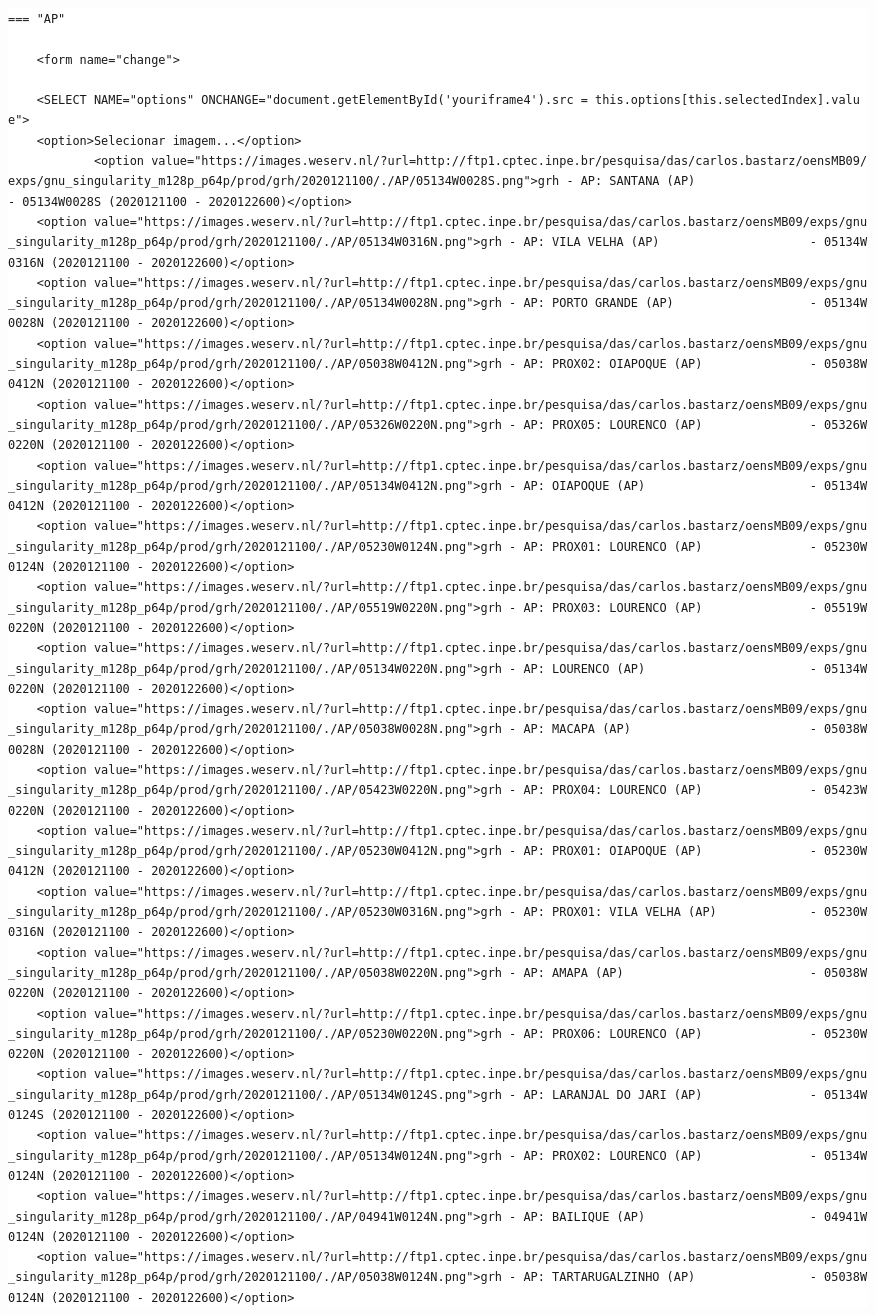     === "AP"

        <form name="change">
        
        <SELECT NAME="options" ONCHANGE="document.getElementById('youriframe4').src = this.options[this.selectedIndex].value">
        <option>Selecionar imagem...</option>
                <option value="https://images.weserv.nl/?url=http://ftp1.cptec.inpe.br/pesquisa/das/carlos.bastarz/oensMB09/exps/gnu_singularity_m128p_p64p/prod/grh/2020121100/./AP/05134W0028S.png">grh - AP: SANTANA (AP)                        - 05134W0028S (2020121100 - 2020122600)</option>
        <option value="https://images.weserv.nl/?url=http://ftp1.cptec.inpe.br/pesquisa/das/carlos.bastarz/oensMB09/exps/gnu_singularity_m128p_p64p/prod/grh/2020121100/./AP/05134W0316N.png">grh - AP: VILA VELHA (AP)                     - 05134W0316N (2020121100 - 2020122600)</option>
        <option value="https://images.weserv.nl/?url=http://ftp1.cptec.inpe.br/pesquisa/das/carlos.bastarz/oensMB09/exps/gnu_singularity_m128p_p64p/prod/grh/2020121100/./AP/05134W0028N.png">grh - AP: PORTO GRANDE (AP)                   - 05134W0028N (2020121100 - 2020122600)</option>
        <option value="https://images.weserv.nl/?url=http://ftp1.cptec.inpe.br/pesquisa/das/carlos.bastarz/oensMB09/exps/gnu_singularity_m128p_p64p/prod/grh/2020121100/./AP/05038W0412N.png">grh - AP: PROX02: OIAPOQUE (AP)               - 05038W0412N (2020121100 - 2020122600)</option>
        <option value="https://images.weserv.nl/?url=http://ftp1.cptec.inpe.br/pesquisa/das/carlos.bastarz/oensMB09/exps/gnu_singularity_m128p_p64p/prod/grh/2020121100/./AP/05326W0220N.png">grh - AP: PROX05: LOURENCO (AP)               - 05326W0220N (2020121100 - 2020122600)</option>
        <option value="https://images.weserv.nl/?url=http://ftp1.cptec.inpe.br/pesquisa/das/carlos.bastarz/oensMB09/exps/gnu_singularity_m128p_p64p/prod/grh/2020121100/./AP/05134W0412N.png">grh - AP: OIAPOQUE (AP)                       - 05134W0412N (2020121100 - 2020122600)</option>
        <option value="https://images.weserv.nl/?url=http://ftp1.cptec.inpe.br/pesquisa/das/carlos.bastarz/oensMB09/exps/gnu_singularity_m128p_p64p/prod/grh/2020121100/./AP/05230W0124N.png">grh - AP: PROX01: LOURENCO (AP)               - 05230W0124N (2020121100 - 2020122600)</option>
        <option value="https://images.weserv.nl/?url=http://ftp1.cptec.inpe.br/pesquisa/das/carlos.bastarz/oensMB09/exps/gnu_singularity_m128p_p64p/prod/grh/2020121100/./AP/05519W0220N.png">grh - AP: PROX03: LOURENCO (AP)               - 05519W0220N (2020121100 - 2020122600)</option>
        <option value="https://images.weserv.nl/?url=http://ftp1.cptec.inpe.br/pesquisa/das/carlos.bastarz/oensMB09/exps/gnu_singularity_m128p_p64p/prod/grh/2020121100/./AP/05134W0220N.png">grh - AP: LOURENCO (AP)                       - 05134W0220N (2020121100 - 2020122600)</option>
        <option value="https://images.weserv.nl/?url=http://ftp1.cptec.inpe.br/pesquisa/das/carlos.bastarz/oensMB09/exps/gnu_singularity_m128p_p64p/prod/grh/2020121100/./AP/05038W0028N.png">grh - AP: MACAPA (AP)                         - 05038W0028N (2020121100 - 2020122600)</option>
        <option value="https://images.weserv.nl/?url=http://ftp1.cptec.inpe.br/pesquisa/das/carlos.bastarz/oensMB09/exps/gnu_singularity_m128p_p64p/prod/grh/2020121100/./AP/05423W0220N.png">grh - AP: PROX04: LOURENCO (AP)               - 05423W0220N (2020121100 - 2020122600)</option>
        <option value="https://images.weserv.nl/?url=http://ftp1.cptec.inpe.br/pesquisa/das/carlos.bastarz/oensMB09/exps/gnu_singularity_m128p_p64p/prod/grh/2020121100/./AP/05230W0412N.png">grh - AP: PROX01: OIAPOQUE (AP)               - 05230W0412N (2020121100 - 2020122600)</option>
        <option value="https://images.weserv.nl/?url=http://ftp1.cptec.inpe.br/pesquisa/das/carlos.bastarz/oensMB09/exps/gnu_singularity_m128p_p64p/prod/grh/2020121100/./AP/05230W0316N.png">grh - AP: PROX01: VILA VELHA (AP)             - 05230W0316N (2020121100 - 2020122600)</option>
        <option value="https://images.weserv.nl/?url=http://ftp1.cptec.inpe.br/pesquisa/das/carlos.bastarz/oensMB09/exps/gnu_singularity_m128p_p64p/prod/grh/2020121100/./AP/05038W0220N.png">grh - AP: AMAPA (AP)                          - 05038W0220N (2020121100 - 2020122600)</option>
        <option value="https://images.weserv.nl/?url=http://ftp1.cptec.inpe.br/pesquisa/das/carlos.bastarz/oensMB09/exps/gnu_singularity_m128p_p64p/prod/grh/2020121100/./AP/05230W0220N.png">grh - AP: PROX06: LOURENCO (AP)               - 05230W0220N (2020121100 - 2020122600)</option>
        <option value="https://images.weserv.nl/?url=http://ftp1.cptec.inpe.br/pesquisa/das/carlos.bastarz/oensMB09/exps/gnu_singularity_m128p_p64p/prod/grh/2020121100/./AP/05134W0124S.png">grh - AP: LARANJAL DO JARI (AP)               - 05134W0124S (2020121100 - 2020122600)</option>
        <option value="https://images.weserv.nl/?url=http://ftp1.cptec.inpe.br/pesquisa/das/carlos.bastarz/oensMB09/exps/gnu_singularity_m128p_p64p/prod/grh/2020121100/./AP/05134W0124N.png">grh - AP: PROX02: LOURENCO (AP)               - 05134W0124N (2020121100 - 2020122600)</option>
        <option value="https://images.weserv.nl/?url=http://ftp1.cptec.inpe.br/pesquisa/das/carlos.bastarz/oensMB09/exps/gnu_singularity_m128p_p64p/prod/grh/2020121100/./AP/04941W0124N.png">grh - AP: BAILIQUE (AP)                       - 04941W0124N (2020121100 - 2020122600)</option>
        <option value="https://images.weserv.nl/?url=http://ftp1.cptec.inpe.br/pesquisa/das/carlos.bastarz/oensMB09/exps/gnu_singularity_m128p_p64p/prod/grh/2020121100/./AP/05038W0124N.png">grh - AP: TARTARUGALZINHO (AP)                - 05038W0124N (2020121100 - 2020122600)</option>